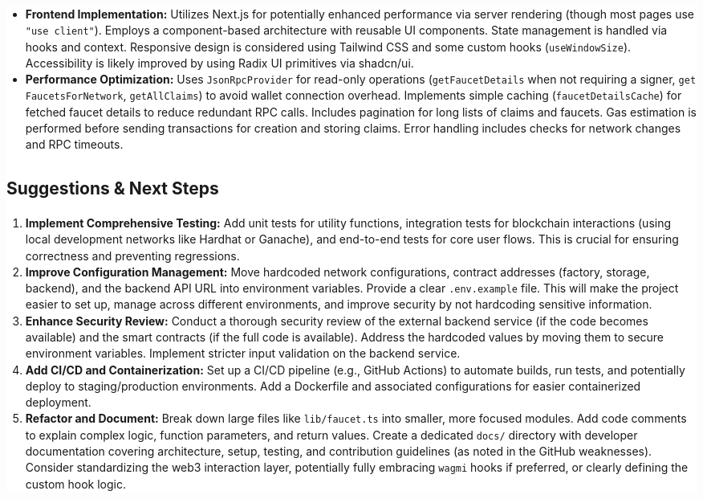 - **Frontend Implementation:** Utilizes Next.js for potentially enhanced performance via server rendering (though most pages use `"use client"`). Employs a component-based architecture with reusable UI components. State management is handled via hooks and context. Responsive design is considered using Tailwind CSS and some custom hooks (`useWindowSize`). Accessibility is likely improved by using Radix UI primitives via shadcn/ui.
- **Performance Optimization:** Uses `JsonRpcProvider` for read-only operations (`getFaucetDetails` when not requiring a signer, `getFaucetsForNetwork`, `getAllClaims`) to avoid wallet connection overhead. Implements simple caching (`faucetDetailsCache`) for fetched faucet details to reduce redundant RPC calls. Includes pagination for long lists of claims and faucets. Gas estimation is performed before sending transactions for creation and storing claims. Error handling includes checks for network changes and RPC timeouts.

## Suggestions & Next Steps
1.  **Implement Comprehensive Testing:** Add unit tests for utility functions, integration tests for blockchain interactions (using local development networks like Hardhat or Ganache), and end-to-end tests for core user flows. This is crucial for ensuring correctness and preventing regressions.
2.  **Improve Configuration Management:** Move hardcoded network configurations, contract addresses (factory, storage, backend), and the backend API URL into environment variables. Provide a clear `.env.example` file. This will make the project easier to set up, manage across different environments, and improve security by not hardcoding sensitive information.
3.  **Enhance Security Review:** Conduct a thorough security review of the external backend service (if the code becomes available) and the smart contracts (if the full code is available). Address the hardcoded values by moving them to secure environment variables. Implement stricter input validation on the backend service.
4.  **Add CI/CD and Containerization:** Set up a CI/CD pipeline (e.g., GitHub Actions) to automate builds, run tests, and potentially deploy to staging/production environments. Add a Dockerfile and associated configurations for easier containerized deployment.
5.  **Refactor and Document:** Break down large files like `lib/faucet.ts` into smaller, more focused modules. Add code comments to explain complex logic, function parameters, and return values. Create a dedicated `docs/` directory with developer documentation covering architecture, setup, testing, and contribution guidelines (as noted in the GitHub weaknesses). Consider standardizing the web3 interaction layer, potentially fully embracing `wagmi` hooks if preferred, or clearly defining the custom hook logic.